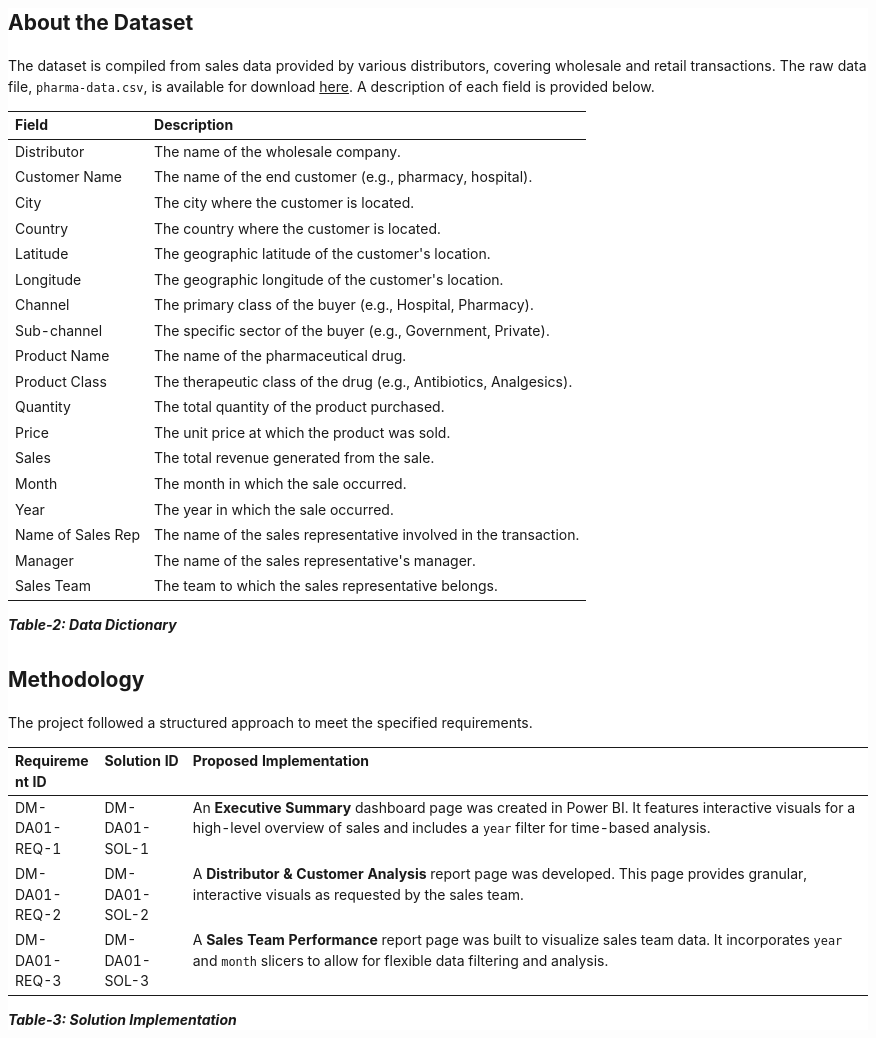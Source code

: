 ## About the Dataset
The dataset is compiled from sales data provided by various distributors, covering wholesale and retail transactions. The raw data file, `pharma-data.csv`, is available for download [here](https://drive.google.com/file/d/1npKF_C2tG5psY-at4wvpEgh6T-7KHxEZ/view?usp=share_link). A description of each field is provided below.

|Field|Description|
|:---|:---|
|Distributor| The name of the wholesale company.|
|Customer Name| The name of the end customer (e.g., pharmacy, hospital).|
|City| The city where the customer is located.|
|Country| The country where the customer is located.|
|Latitude| The geographic latitude of the customer's location.|
|Longitude| The geographic longitude of the customer's location.|
|Channel| The primary class of the buyer (e.g., Hospital, Pharmacy).|
|Sub-channel| The specific sector of the buyer (e.g., Government, Private).|
|Product Name| The name of the pharmaceutical drug.|
|Product Class| The therapeutic class of the drug (e.g., Antibiotics, Analgesics).|
|Quantity| The total quantity of the product purchased.|
|Price| The unit price at which the product was sold.|
|Sales| The total revenue generated from the sale.|
|Month| The month in which the sale occurred.|
|Year| The year in which the sale occurred.|
|Name of Sales Rep| The name of the sales representative involved in the transaction.|
|Manager| The name of the sales representative's manager.|
|Sales Team| The team to which the sales representative belongs.|
***Table-2: Data Dictionary***

## Methodology

The project followed a structured approach to meet the specified requirements.

|Requirement ID|Solution ID|Proposed Implementation|
|:---|:---|:---|
|DM-DA01-REQ-1|DM-DA01-SOL-1|An **Executive Summary** dashboard page was created in Power BI. It features interactive visuals for a high-level overview of sales and includes a `year` filter for time-based analysis.|
|DM-DA01-REQ-2|DM-DA01-SOL-2|A **Distributor & Customer Analysis** report page was developed. This page provides granular, interactive visuals as requested by the sales team.|
|DM-DA01-REQ-3|DM-DA01-SOL-3|A **Sales Team Performance** report page was built to visualize sales team data. It incorporates `year` and `month` slicers to allow for flexible data filtering and analysis.|
***Table-3: Solution Implementation***
